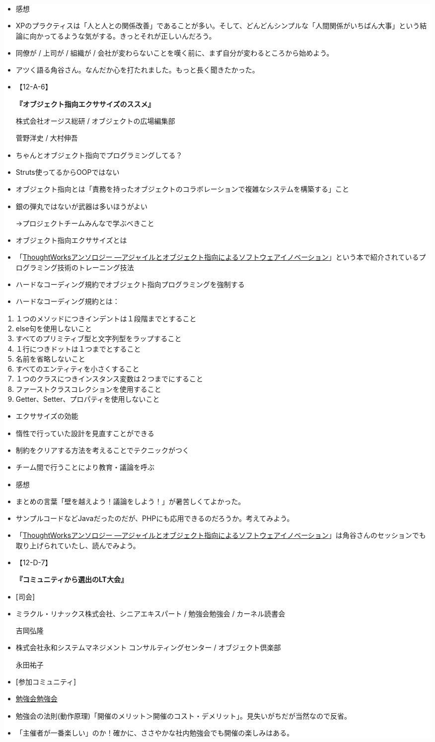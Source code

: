   * 感想
  * XPのプラクティスは「人と人との関係改善」であることが多い。そして、どんどんシンプルな「人間関係がいちばん大事」という結論に向かってるような気がする。きっとそれが正しいんだろう。
  * 同僚が / 上司が / 組織が / 会社が変わらないことを嘆く前に、まず自分が変わるところから始めよう。
  * アツく語る角谷さん。なんだか心を打たれました。もっと長く聞きたかった。

  * 【12-A-6】
  
    **『オブジェクト指向エクササイズのススメ』**
  
    株式会社オージス総研 / オブジェクトの広場編集部
  
    菅野洋史 / 大村伸吾
  * ちゃんとオブジェクト指向でプログラミングしてる？
  * Struts使ってるからOOPではない
  * オブジェクト指向とは「責務を持ったオブジェクトのコラボレーションで複雑なシステムを構築する」こと
  * 銀の弾丸ではないが武器は多いほうがよい
  
    →プロジェクトチームみんなで学ぶべきこと

  * オブジェクト指向エクササイズとは
  * 「[ThoughtWorksアンソロジー ―アジャイルとオブジェクト指向によるソフトウェアイノベーション][9]」という本で紹介されているプログラミング技術のトレーニング技法
  * ハードなコーディング規約でオブジェクト指向プログラミングを強制する
  * ハードなコーディング規約とは：
  1. １つのメソッドにつきインデントは１段階までとすること
  2. else句を使用しないこと
  3. すべてのプリミティブ型と文字列型をラップすること
  4. １行につきドットは１つまでとすること
  5. 名前を省略しないこと
  6. すべてのエンティティを小さくすること
  7. １つのクラスにつきインスタンス変数は２つまでにすること
  8. ファーストクラスコレクションを使用すること
  9. Getter、Setter、プロパティを使用しないこと

  * エクササイズの効能
  * 惰性で行っていた設計を見直すことができる
  * 制約をクリアする方法を考えることでテクニックがつく
  * チーム間で行うことにより教育・議論を呼ぶ

  * 感想
  * まとめの言葉「壁を越えよう！議論をしよう！」が暑苦しくてよかった。
  * サンプルコードなどJavaだったのだが、PHPにも応用できるのだろうか。考えてみよう。
  * 「[ThoughtWorksアンソロジー ―アジャイルとオブジェクト指向によるソフトウェアイノベーション][9]」は角谷さんのセッションでも取り上げられていたし、読んでみよう。

  * 【12-D-7】
  
    **『コミュニティから選出のLT大会』**
  * [司会]
  * ミラクル・リナックス株式会社、シニアエキスパート / 勉強会勉強会 / カーネル読書会
  
    吉岡弘隆
  * 株式会社永和システムマネジメント コンサルティングセンター / オブジェクト倶楽部
  
    永田祐子

  * [参加コミュニティ]
  * [勉強会勉強会][10]
  * 勉強会の法則(動作原理)「開催のメリット＞開催のコスト・デメリット」。見失いがちだが当然なので反省。
  * 「主催者が一番楽しい」のか！確かに、ささやかな社内勉強会でも開催の楽しみはある。


 [1]: http://codezine.jp/devsumi/2009/
 [2]: http://www.seshop.com/event/dev/2009/timetable/
 [3]: http://en.wikipedia.org/wiki/Plankalk%C3%BCl
 [4]: http://ja.wikipedia.org/wiki/APL
 [5]: http://www.amazon.co.jp/exec/obidos/ASIN/4873113636/bottomline02-22
 [6]: http://www.amazon.co.jp/exec/obidos/ASIN/4306043061/bottomline02-22
 [7]: http://users.rcn.com/jcoplien/Nippon/NatureOfOrder/NoNoO_jpn.html
 [8]: http://ja.wikipedia.org/wiki/%E4%BA%BA%E7%94%9F%E3%80%81%E5%AE%87%E5%AE%99%E3%80%81%E3%81%99%E3%81%B9%E3%81%A6%E3%81%AE%E7%AD%94%E3%81%88
 [9]: http://www.amazon.co.jp/exec/obidos/ASIN/487311389X/bottomline02-22
 [10]: http://groups.google.co.jp/group/metacon
 [11]: http://groups.google.co.jp/group/devlove-link
 [12]: http://jp.opensolaris.org/
 [13]: http://www.linuxcons.jp/
 [14]: http://www.linuxcons.jp/modules/i_richclient/index.php?content_id=4
 [15]: http://www.objectclub.jp/
 [16]: http://ja.wikipedia.org/wiki/%E6%B2%A2%E7%94%B0%E3%83%9E%E3%83%B3%E3%82%B7%E3%83%A7%E3%83%B3
 [17]: http://www.openthology.org/
 [18]: http://projectfacilitationproject.go2.jp/
 [19]: http://itpro.nikkeibp.co.jp/article/COLUMN/20060928/249201/
 [20]: http://jp.rubyist.net/
 [21]: http://antenna.sourceforge.jp/
 [22]: http://www.wankuma.com/
 [23]: http://groups.google.co.jp/group/grails-ja/
 [24]: http://www.google.co.jp/search?q=filetype%3Aphp+site%3Aipa.go.jp&lr=lang_ja&ie=utf-8&oe=utf-8&aq=t&rls=org.mozilla:ja:official&client=firefox-a
 [25]: http://www.megurogajoen.co.jp/index.php